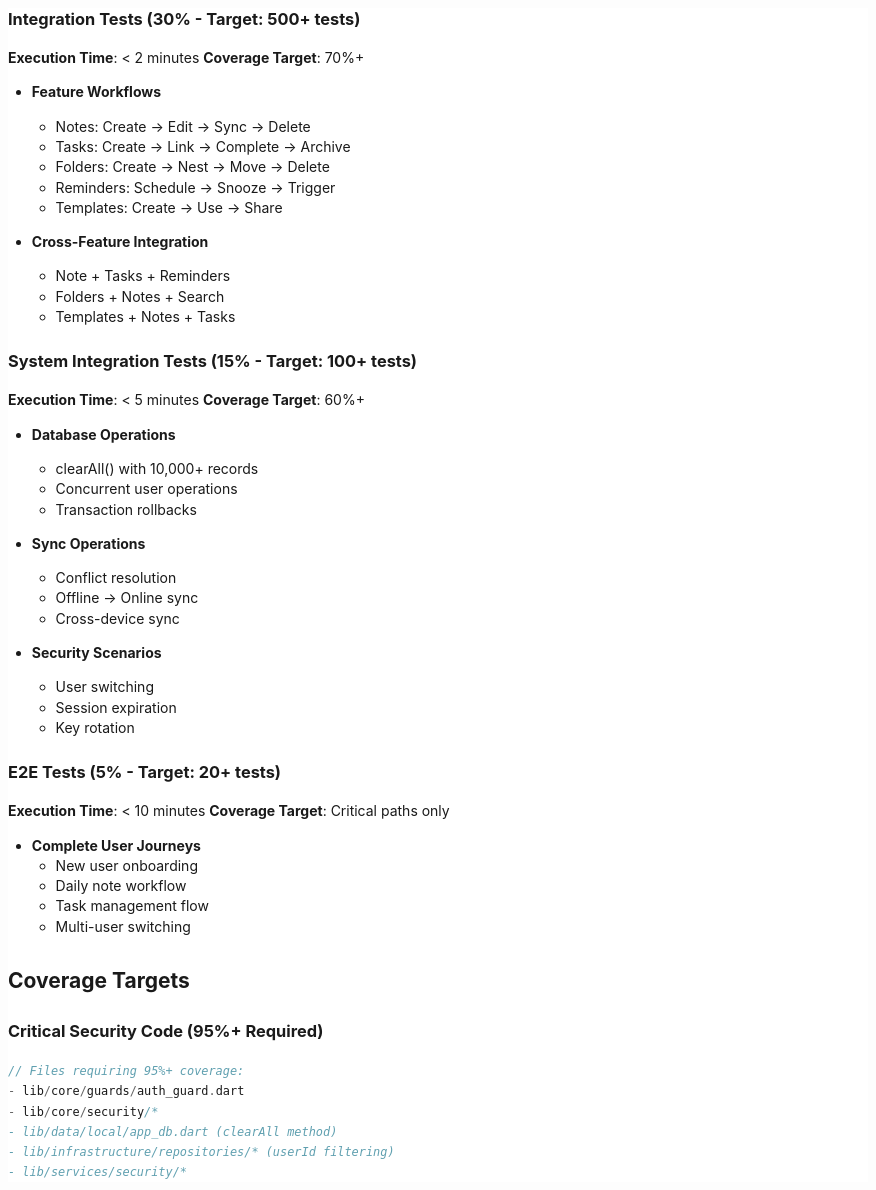 ### Integration Tests (30% - Target: 500+ tests)
**Execution Time**: < 2 minutes
**Coverage Target**: 70%+

- **Feature Workflows**
  - Notes: Create → Edit → Sync → Delete
  - Tasks: Create → Link → Complete → Archive
  - Folders: Create → Nest → Move → Delete
  - Reminders: Schedule → Snooze → Trigger
  - Templates: Create → Use → Share

- **Cross-Feature Integration**
  - Note + Tasks + Reminders
  - Folders + Notes + Search
  - Templates + Notes + Tasks

### System Integration Tests (15% - Target: 100+ tests)
**Execution Time**: < 5 minutes
**Coverage Target**: 60%+

- **Database Operations**
  - clearAll() with 10,000+ records
  - Concurrent user operations
  - Transaction rollbacks

- **Sync Operations**
  - Conflict resolution
  - Offline → Online sync
  - Cross-device sync

- **Security Scenarios**
  - User switching
  - Session expiration
  - Key rotation

### E2E Tests (5% - Target: 20+ tests)
**Execution Time**: < 10 minutes
**Coverage Target**: Critical paths only

- **Complete User Journeys**
  - New user onboarding
  - Daily note workflow
  - Task management flow
  - Multi-user switching

## Coverage Targets

### Critical Security Code (95%+ Required)
```dart
// Files requiring 95%+ coverage:
- lib/core/guards/auth_guard.dart
- lib/core/security/*
- lib/data/local/app_db.dart (clearAll method)
- lib/infrastructure/repositories/* (userId filtering)
- lib/services/security/*
```
